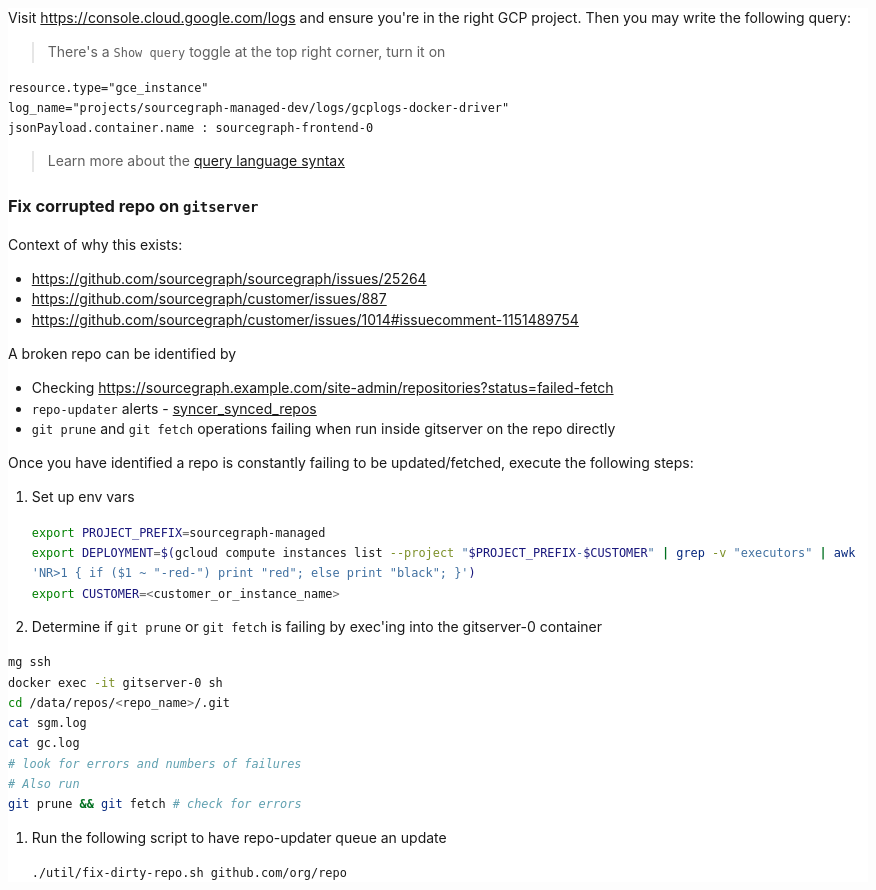 Visit https://console.cloud.google.com/logs and ensure you're in the right GCP project. Then you may write the following query:

> There's a `Show query` toggle at the top right corner, turn it on

```
resource.type="gce_instance"
log_name="projects/sourcegraph-managed-dev/logs/gcplogs-docker-driver"
jsonPayload.container.name : sourcegraph-frontend-0
```

> Learn more about the [query language syntax](https://cloud.google.com/logging/docs/view/building-queries)

### Fix corrupted repo on `gitserver`

Context of why this exists:

- https://github.com/sourcegraph/sourcegraph/issues/25264
- https://github.com/sourcegraph/customer/issues/887
- https://github.com/sourcegraph/customer/issues/1014#issuecomment-1151489754

A broken repo can be identified by

- Checking https://sourcegraph.example.com/site-admin/repositories?status=failed-fetch
- `repo-updater` alerts - [syncer_synced_repos](https://docs.sourcegraph.com/admin/observability/alert_solutions#repo-updater-syncer-synced-repos)
- `git prune` and `git fetch` operations failing when run inside gitserver on the repo directly

Once you have identified a repo is constantly failing to be updated/fetched, execute the following steps:

1. Set up env vars

   ```sh
   export PROJECT_PREFIX=sourcegraph-managed
   export DEPLOYMENT=$(gcloud compute instances list --project "$PROJECT_PREFIX-$CUSTOMER" | grep -v "executors" | awk 'NR>1 { if ($1 ~ "-red-") print "red"; else print "black"; }')
   export CUSTOMER=<customer_or_instance_name>
   ```

1. Determine if `git prune` or `git fetch` is failing by exec'ing into the gitserver-0 container

```sh
mg ssh
docker exec -it gitserver-0 sh
cd /data/repos/<repo_name>/.git
cat sgm.log
cat gc.log
# look for errors and numbers of failures
# Also run
git prune && git fetch # check for errors
```

1. Run the following script to have repo-updater queue an update

   ```sh
   ./util/fix-dirty-repo.sh github.com/org/repo
   ```
